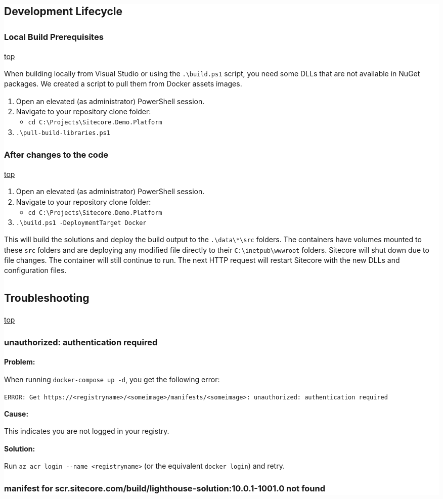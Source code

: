 ## Development Lifecycle

### Local Build Prerequisites

[top](#table-of-contents)

When building locally from Visual Studio or using the `.\build.ps1` script, you need some DLLs that are not available in NuGet packages. We created a script to pull them from Docker assets images.

1. Open an elevated (as administrator) PowerShell session.
2. Navigate to your repository clone folder:
   - `cd C:\Projects\Sitecore.Demo.Platform`
3. `.\pull-build-libraries.ps1`

### After changes to the code

[top](#table-of-contents)

1. Open an elevated (as administrator) PowerShell session.
2. Navigate to your repository clone folder:
   - `cd C:\Projects\Sitecore.Demo.Platform`
3. `.\build.ps1 -DeploymentTarget Docker`

This will build the solutions and deploy the build output to the `.\data\*\src` folders. The containers have volumes mounted to these `src` folders and are deploying any modified file directly to their `C:\inetpub\wwwroot` folders. Sitecore will shut down due to file changes. The container will still continue to run. The next HTTP request will restart Sitecore with the new DLLs and configuration files.

## Troubleshooting

[top](#table-of-contents)

### unauthorized: authentication required

**Problem:**

When running `docker-compose up -d`, you get the following error:

```text
ERROR: Get https://<registryname>/<someimage>/manifests/<someimage>: unauthorized: authentication required
```

**Cause:**

This indicates you are not logged in your registry.

**Solution:**

Run `az acr login --name <registryname>` (or the equivalent `docker login`) and retry.

### manifest for scr.sitecore.com/build/lighthouse-solution:10.0.1-1001.0 not found

